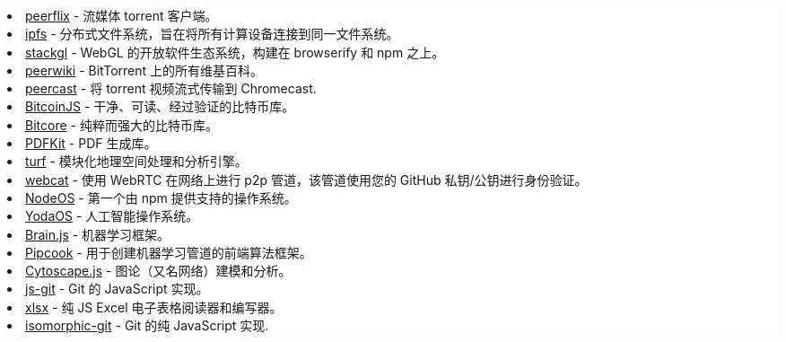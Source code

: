 <li><a href="https://github.com/mafintosh/peerflix"><font style="vertical-align: inherit;"><font style="vertical-align: inherit;">peerflix</font></font></a><font style="vertical-align: inherit;"><font style="vertical-align: inherit;"> - 流媒体 torrent 客户端。</font></font></li>
<li><a href="https://github.com/ipfs/js-ipfs"><font style="vertical-align: inherit;"><font style="vertical-align: inherit;">ipfs</font></font></a><font style="vertical-align: inherit;"><font style="vertical-align: inherit;"> - 分布式文件系统，旨在将所有计算设备连接到同一文件系统。</font></font></li>
<li><a href="https://github.com/stackgl"><font style="vertical-align: inherit;"><font style="vertical-align: inherit;">stackgl</font></font></a><font style="vertical-align: inherit;"><font style="vertical-align: inherit;"> - WebGL 的开放软件生态系统，构建在 browserify 和 npm 之上。</font></font></li>
<li><a href="https://github.com/mafintosh/peerwiki"><font style="vertical-align: inherit;"><font style="vertical-align: inherit;">peerwiki</font></font></a><font style="vertical-align: inherit;"><font style="vertical-align: inherit;"> - BitTorrent 上的所有维基百科。</font></font></li>
<li><a href="https://github.com/mafintosh/peercast"><font style="vertical-align: inherit;"><font style="vertical-align: inherit;">peercast</font></font></a><font style="vertical-align: inherit;"><font style="vertical-align: inherit;"> - 将 torrent 视频流式传输到 Chromecast.</font></font></li>
<li><a href="https://github.com/bitcoinjs/bitcoinjs-lib"><font style="vertical-align: inherit;"><font style="vertical-align: inherit;">BitcoinJS</font></font></a><font style="vertical-align: inherit;"><font style="vertical-align: inherit;"> - 干净、可读、经过验证的比特币库。</font></font></li>
<li><a href="https://github.com/bitpay/bitcore"><font style="vertical-align: inherit;"><font style="vertical-align: inherit;">Bitcore</font></font></a><font style="vertical-align: inherit;"><font style="vertical-align: inherit;"> - 纯粹而强大的比特币库。</font></font></li>
<li><a href="https://github.com/foliojs/pdfkit"><font style="vertical-align: inherit;"><font style="vertical-align: inherit;">PDFKit</font></font></a><font style="vertical-align: inherit;"><font style="vertical-align: inherit;"> - PDF 生成库。</font></font></li>
<li><a href="https://github.com/Turfjs/turf"><font style="vertical-align: inherit;"><font style="vertical-align: inherit;">turf</font></font></a><font style="vertical-align: inherit;"><font style="vertical-align: inherit;"> - 模块化地理空间处理和分析引擎。</font></font></li>
<li><a href="https://github.com/mafintosh/webcat"><font style="vertical-align: inherit;"><font style="vertical-align: inherit;">webcat</font></font></a><font style="vertical-align: inherit;"><font style="vertical-align: inherit;"> - 使用 WebRTC 在网络上进行 p2p 管道，该管道使用您的 GitHub 私钥/公钥进行身份验证。</font></font></li>
<li><a href="https://github.com/NodeOS/NodeOS"><font style="vertical-align: inherit;"><font style="vertical-align: inherit;">NodeOS</font></font></a><font style="vertical-align: inherit;"><font style="vertical-align: inherit;"> - 第一个由 npm 提供支持的操作系统。</font></font></li>
<li><a href="https://github.com/yodaos-project/yodaos"><font style="vertical-align: inherit;"><font style="vertical-align: inherit;">YodaOS</font></font></a><font style="vertical-align: inherit;"><font style="vertical-align: inherit;"> - 人工智能操作系统。</font></font></li>
<li><a href="https://github.com/BrainJS/brain.js"><font style="vertical-align: inherit;"><font style="vertical-align: inherit;">Brain.js</font></font></a><font style="vertical-align: inherit;"><font style="vertical-align: inherit;"> - 机器学习框架。</font></font></li>
<li><a href="https://github.com/alibaba/pipcook"><font style="vertical-align: inherit;"><font style="vertical-align: inherit;">Pipcook</font></font></a><font style="vertical-align: inherit;"><font style="vertical-align: inherit;"> - 用于创建机器学习管道的前端算法框架。</font></font></li>
<li><a href="https://github.com/cytoscape/cytoscape.js"><font style="vertical-align: inherit;"><font style="vertical-align: inherit;">Cytoscape.js</font></font></a><font style="vertical-align: inherit;"><font style="vertical-align: inherit;"> - 图论（又名网络）建模和分析。</font></font></li>
<li><a href="https://github.com/creationix/js-git"><font style="vertical-align: inherit;"><font style="vertical-align: inherit;">js-git</font></font></a><font style="vertical-align: inherit;"><font style="vertical-align: inherit;"> - Git 的 JavaScript 实现。</font></font></li>
<li><a href="https://github.com/SheetJS/sheetjs"><font style="vertical-align: inherit;"><font style="vertical-align: inherit;">xlsx</font></font></a><font style="vertical-align: inherit;"><font style="vertical-align: inherit;"> - 纯 JS Excel 电子表格阅读器和编写器。</font></font></li>
<li><a href="https://github.com/isomorphic-git/isomorphic-git"><font style="vertical-align: inherit;"><font style="vertical-align: inherit;">isomorphic-git</font></font></a><font style="vertical-align: inherit;"><font style="vertical-align: inherit;"> - Git 的纯 JavaScript 实现.</font></font></li>
</ul>